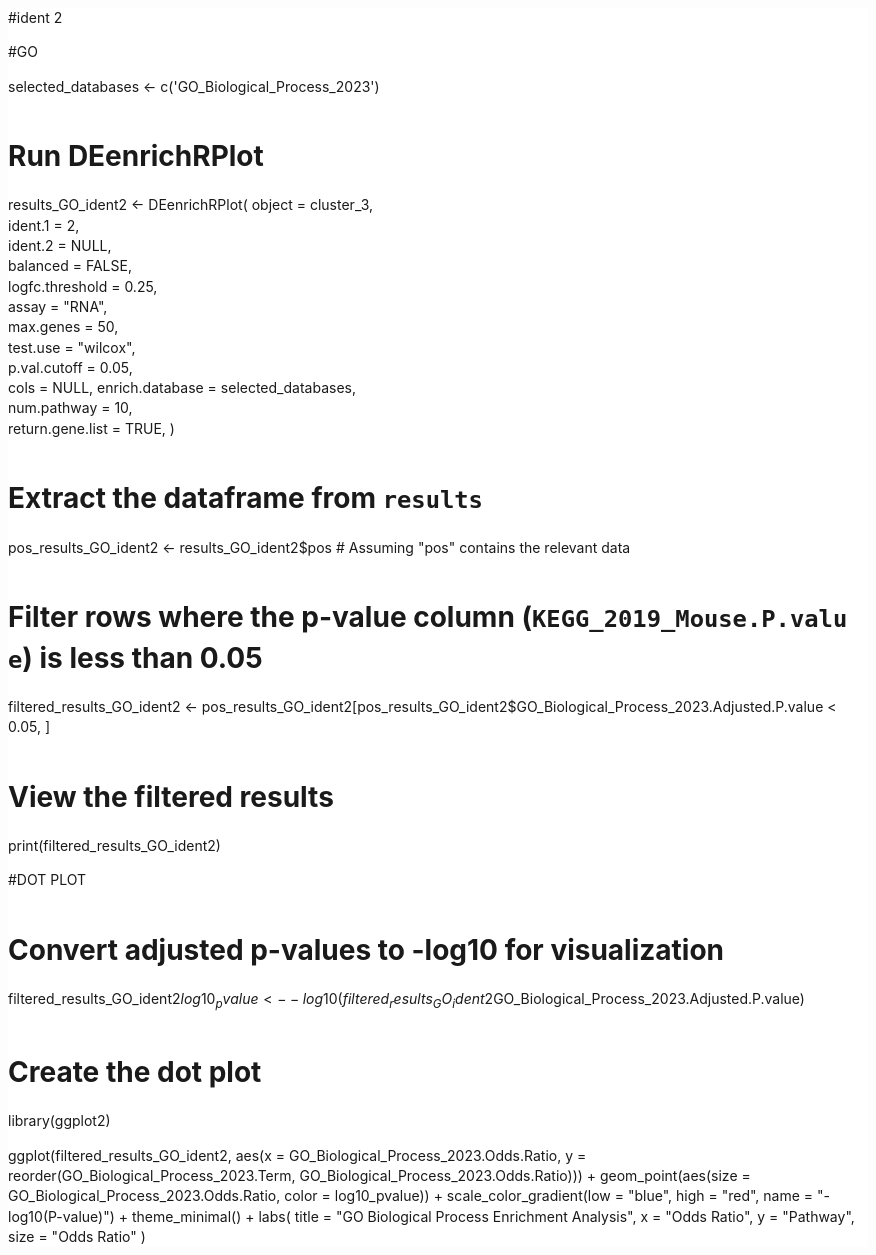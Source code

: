 #ident 2

#GO

selected_databases <- c('GO_Biological_Process_2023')

# Run DEenrichRPlot
results_GO_ident2 <- DEenrichRPlot(
  object = cluster_3,               
  ident.1 = 2,           
  ident.2 = NULL,           
  balanced = FALSE,                 
  logfc.threshold = 0.25,          
  assay = "RNA",                    
  max.genes = 50,                  
  test.use = "wilcox",              
  p.val.cutoff = 0.05,         
  cols = NULL,
  enrich.database = selected_databases,  
  num.pathway = 10,             
  return.gene.list = TRUE,
)

# Extract the dataframe from `results`
pos_results_GO_ident2 <- results_GO_ident2$pos  # Assuming "pos" contains the relevant data

# Filter rows where the p-value column (`KEGG_2019_Mouse.P.value`) is less than 0.05
filtered_results_GO_ident2 <- pos_results_GO_ident2[pos_results_GO_ident2$GO_Biological_Process_2023.Adjusted.P.value < 0.05, ]

# View the filtered results
print(filtered_results_GO_ident2)

#DOT PLOT

# Convert adjusted p-values to -log10 for visualization
filtered_results_GO_ident2$log10_pvalue <- -log10(filtered_results_GO_ident2$GO_Biological_Process_2023.Adjusted.P.value)

# Create the dot plot
library(ggplot2)

ggplot(filtered_results_GO_ident2, aes(x = GO_Biological_Process_2023.Odds.Ratio, 
                                       y = reorder(GO_Biological_Process_2023.Term, GO_Biological_Process_2023.Odds.Ratio))) +
  geom_point(aes(size = GO_Biological_Process_2023.Odds.Ratio, color = log10_pvalue)) +
  scale_color_gradient(low = "blue", high = "red", name = "-log10(P-value)") +
  theme_minimal() +
  labs(
    title = "GO Biological Process Enrichment Analysis",
    x = "Odds Ratio",
    y = "Pathway",
    size = "Odds Ratio"
  )

